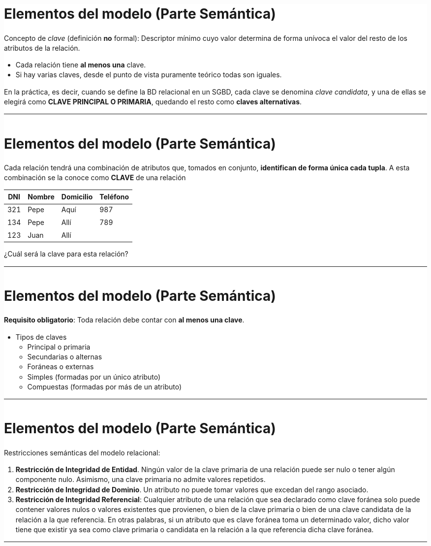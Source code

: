 
# Elementos del modelo (Parte Semántica)

Concepto de *clave* (definición **no** formal): Descriptor mínimo cuyo valor determina de forma unívoca el valor del resto de los atributos de la relación.

- Cada relación tiene **al menos una** clave.
- Si hay varias claves, desde el punto de vista puramente teórico todas son iguales.

En la práctica, es decir, cuando se define la BD relacional en un SGBD, cada clave se denomina *clave candidata*, y una de ellas se elegirá como **CLAVE PRINCIPAL O PRIMARIA**, quedando el resto como **claves alternativas**.

---

# Elementos del modelo (Parte Semántica)

Cada relación tendrá una combinación de atributos que, tomados en conjunto, **identifican de forma única cada tupla**. A esta combinación se la conoce como **CLAVE** de una relación

| DNI | Nombre | Domicilio | Teléfono |
|-----|--------|-----------|----------|
| 321 | Pepe   | Aquí      | 987      |
| 134 | Pepe   | Allí      | 789      |
| 123 | Juan   | Allí      |          |

¿Cuál será la clave para esta relación?

---

# Elementos del modelo (Parte Semántica)

**Requisito obligatorio**: Toda relación debe contar con **al menos una clave**.

- Tipos de claves
  - Principal o primaria
  - Secundarias o alternas
  - Foráneas o externas
  - Simples (formadas por un único atributo)
  - Compuestas (formadas por más de un atributo)

---

# Elementos del modelo (Parte Semántica)

Restricciones semánticas del modelo relacional:

1. **Restricción de Integridad de Entidad**. Ningún valor de la clave primaria de una relación puede ser nulo o tener algún componente nulo. Asimismo, una clave primaria no admite valores repetidos.
2. **Restricción de Integridad de Dominio**. Un atributo no puede tomar valores que excedan del rango asociado.
3. **Restricción de Integridad Referencial**: Cualquier atributo de una relación que sea declarado como clave foránea solo puede contener valores nulos o valores existentes que provienen, o bien de la clave primaria o bien de una clave candidata de la relación a la que referencia. En otras palabras, si un atributo que es clave foránea toma un determinado valor, dicho valor tiene que existir ya sea como clave primaria o candidata en la relación a la que referencia dicha clave foránea.

---